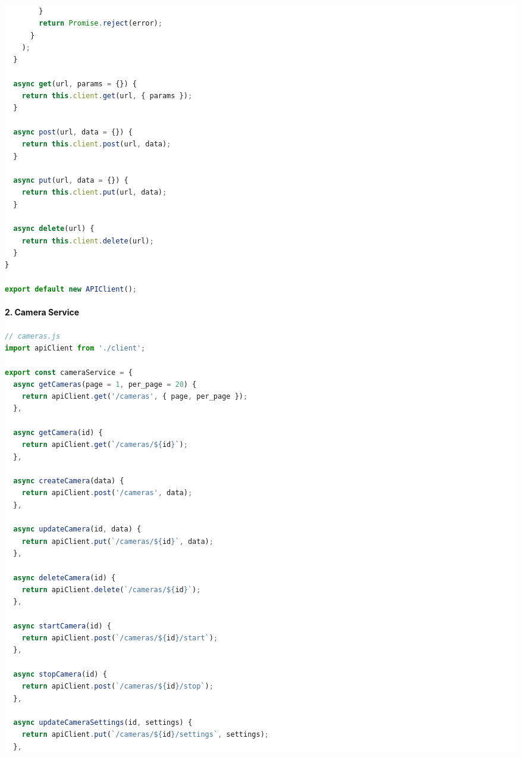 ```javascript
        }
        return Promise.reject(error);
      }
    );
  }
  
  async get(url, params = {}) {
    return this.client.get(url, { params });
  }
  
  async post(url, data = {}) {
    return this.client.post(url, data);
  }
  
  async put(url, data = {}) {
    return this.client.put(url, data);
  }
  
  async delete(url) {
    return this.client.delete(url);
  }
}

export default new APIClient();
```

#### 2. Camera Service
```javascript
// cameras.js
import apiClient from './client';

export const cameraService = {
  async getCameras(page = 1, per_page = 20) {
    return apiClient.get('/cameras', { page, per_page });
  },
  
  async getCamera(id) {
    return apiClient.get(`/cameras/${id}`);
  },
  
  async createCamera(data) {
    return apiClient.post('/cameras', data);
  },
  
  async updateCamera(id, data) {
    return apiClient.put(`/cameras/${id}`, data);
  },
  
  async deleteCamera(id) {
    return apiClient.delete(`/cameras/${id}`);
  },
  
  async startCamera(id) {
    return apiClient.post(`/cameras/${id}/start`);
  },
  
  async stopCamera(id) {
    return apiClient.post(`/cameras/${id}/stop`);
  },
  
  async updateCameraSettings(id, settings) {
    return apiClient.put(`/cameras/${id}/settings`, settings);
  },
```